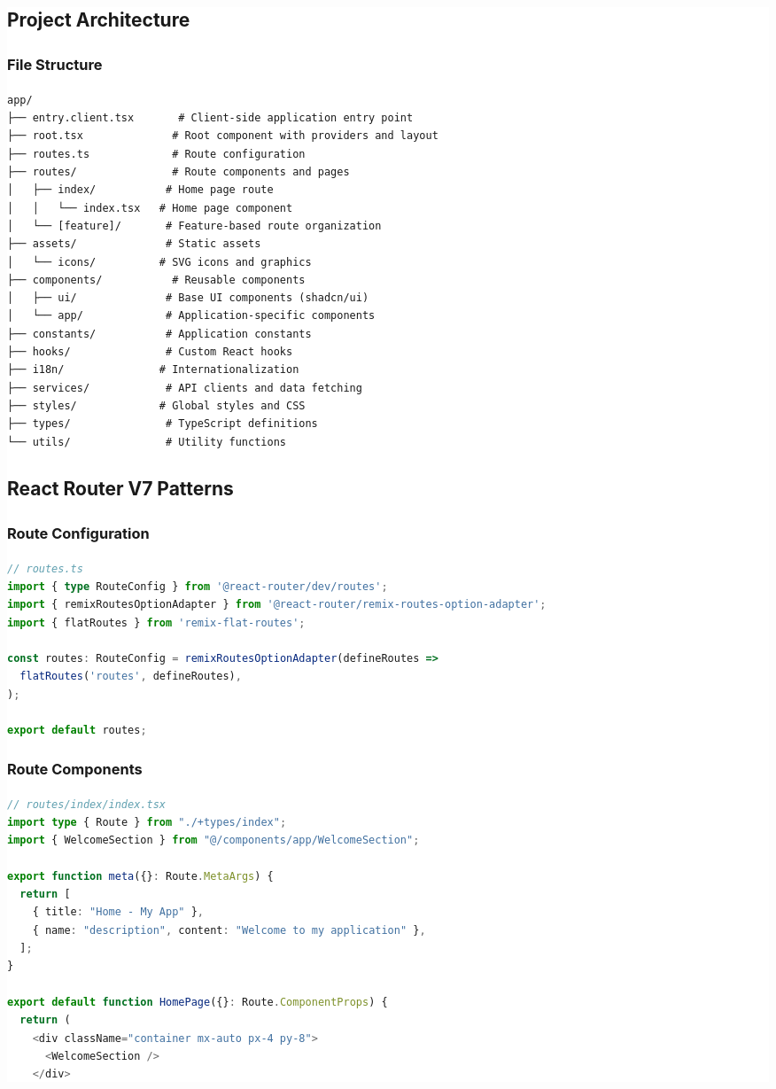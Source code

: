 ## Project Architecture

### File Structure

```
app/
├── entry.client.tsx       # Client-side application entry point
├── root.tsx              # Root component with providers and layout
├── routes.ts             # Route configuration
├── routes/               # Route components and pages
│   ├── index/           # Home page route
│   │   └── index.tsx   # Home page component
│   └── [feature]/       # Feature-based route organization
├── assets/              # Static assets
│   └── icons/          # SVG icons and graphics
├── components/           # Reusable components
│   ├── ui/              # Base UI components (shadcn/ui)
│   └── app/             # Application-specific components
├── constants/           # Application constants
├── hooks/               # Custom React hooks
├── i18n/               # Internationalization
├── services/            # API clients and data fetching
├── styles/             # Global styles and CSS
├── types/               # TypeScript definitions
└── utils/               # Utility functions
```

## React Router V7 Patterns

### Route Configuration

```typescript
// routes.ts
import { type RouteConfig } from '@react-router/dev/routes';
import { remixRoutesOptionAdapter } from '@react-router/remix-routes-option-adapter';
import { flatRoutes } from 'remix-flat-routes';

const routes: RouteConfig = remixRoutesOptionAdapter(defineRoutes =>
  flatRoutes('routes', defineRoutes),
);

export default routes;
```

### Route Components

```typescript
// routes/index/index.tsx
import type { Route } from "./+types/index";
import { WelcomeSection } from "@/components/app/WelcomeSection";

export function meta({}: Route.MetaArgs) {
  return [
    { title: "Home - My App" },
    { name: "description", content: "Welcome to my application" },
  ];
}

export default function HomePage({}: Route.ComponentProps) {
  return (
    <div className="container mx-auto px-4 py-8">
      <WelcomeSection />
    </div>
```